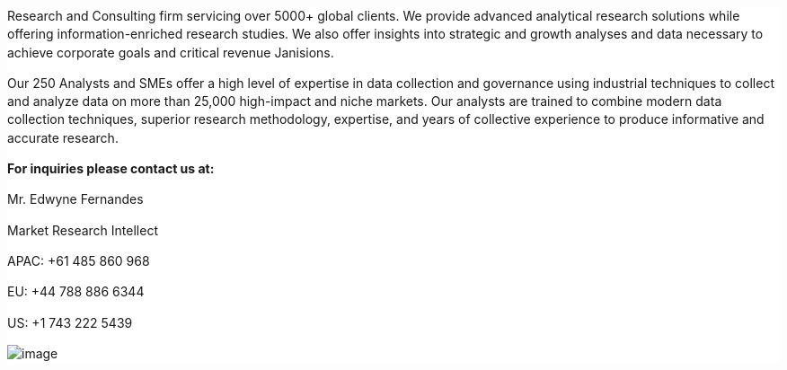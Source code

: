 Research and Consulting firm servicing over 5000+ global clients. We provide advanced analytical research solutions while offering information-enriched research studies.&nbsp;</span>We also offer insights into strategic and growth analyses and data necessary to achieve corporate goals and critical revenue Janisions.</p><p><span class="">Our 250 Analysts and SMEs offer a high level of expertise in data collection and governance using industrial techniques to collect and analyze data on more than 25,000 high-impact and niche markets. Our analysts are trained to combine modern data collection techniques, superior research methodology, expertise, and years of collective experience to produce informative and accurate research.</span></p><p><strong>For inquiries please contact us at:</strong></p><p>Mr. Edwyne Fernandes</p><p>Market Research Intellect</p><p>APAC: +61 485 860 968</p><p>EU: +44 788 886 6344</p><p>US: +1 743 222 5439</p>
![image](https://github.com/user-attachments/assets/28a56e87-5e53-458f-bbfc-3930ac41b3a7)
